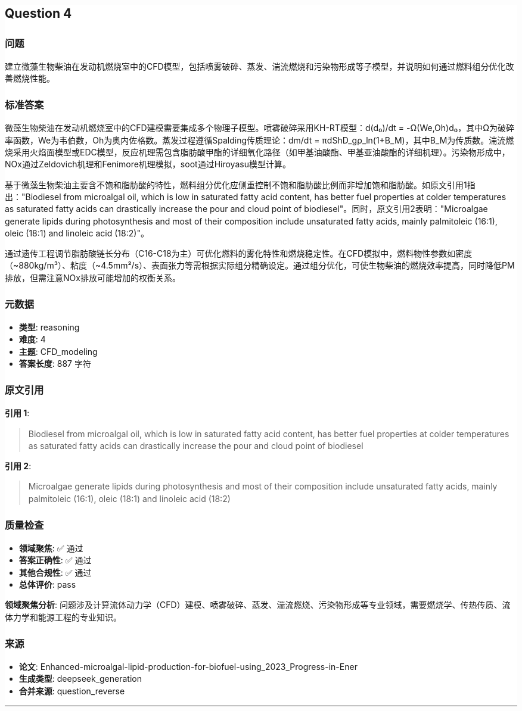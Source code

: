 
## Question 4

### 问题

建立微藻生物柴油在发动机燃烧室中的CFD模型，包括喷雾破碎、蒸发、湍流燃烧和污染物形成等子模型，并说明如何通过燃料组分优化改善燃烧性能。

### 标准答案

微藻生物柴油在发动机燃烧室中的CFD建模需要集成多个物理子模型。喷雾破碎采用KH-RT模型：d(d₀)/dt = -Ω(We,Oh)d₀，其中Ω为破碎率函数，We为韦伯数，Oh为奥内佐格数。蒸发过程遵循Spalding传质理论：dm/dt = πdShD_gρ_ln(1+B_M)，其中B_M为传质数。湍流燃烧采用火焰面模型或EDC模型，反应机理需包含脂肪酸甲酯的详细氧化路径（如甲基油酸酯、甲基亚油酸酯的详细机理）。污染物形成中，NOx通过Zeldovich机理和Fenimore机理模拟，soot通过Hiroyasu模型计算。

基于微藻生物柴油主要含不饱和脂肪酸的特性，燃料组分优化应侧重控制不饱和脂肪酸比例而非增加饱和脂肪酸。如原文引用1指出："Biodiesel from microalgal oil, which is low in saturated fatty acid content, has better fuel properties at colder temperatures as saturated fatty acids can drastically increase the pour and cloud point of biodiesel"。同时，原文引用2表明："Microalgae generate lipids during photosynthesis and most of their composition include unsaturated fatty acids, mainly palmitoleic (16:1), oleic (18:1) and linoleic acid (18:2)"。

通过遗传工程调节脂肪酸链长分布（C16-C18为主）可优化燃料的雾化特性和燃烧稳定性。在CFD模拟中，燃料物性参数如密度（~880kg/m³）、粘度（~4.5mm²/s）、表面张力等需根据实际组分精确设定。通过组分优化，可使生物柴油的燃烧效率提高，同时降低PM排放，但需注意NOx排放可能增加的权衡关系。

### 元数据

- **类型**: reasoning
- **难度**: 4
- **主题**: CFD_modeling
- **答案长度**: 887 字符

### 原文引用

**引用 1**:
> Biodiesel from microalgal oil, which is low in saturated fatty acid content, has better fuel properties at colder temperatures as saturated fatty acids can drastically increase the pour and cloud point of biodiesel

**引用 2**:
> Microalgae generate lipids during photosynthesis and most of their composition include unsaturated fatty acids, mainly palmitoleic (16:1), oleic (18:1) and linoleic acid (18:2)

### 质量检查

- **领域聚焦**: ✅ 通过
- **答案正确性**: ✅ 通过
- **其他合规性**: ✅ 通过
- **总体评价**: pass

**领域聚焦分析**: 问题涉及计算流体动力学（CFD）建模、喷雾破碎、蒸发、湍流燃烧、污染物形成等专业领域，需要燃烧学、传热传质、流体力学和能源工程的专业知识。

### 来源

- **论文**: Enhanced-microalgal-lipid-production-for-biofuel-using_2023_Progress-in-Ener
- **生成类型**: deepseek_generation
- **合并来源**: question_reverse

---

